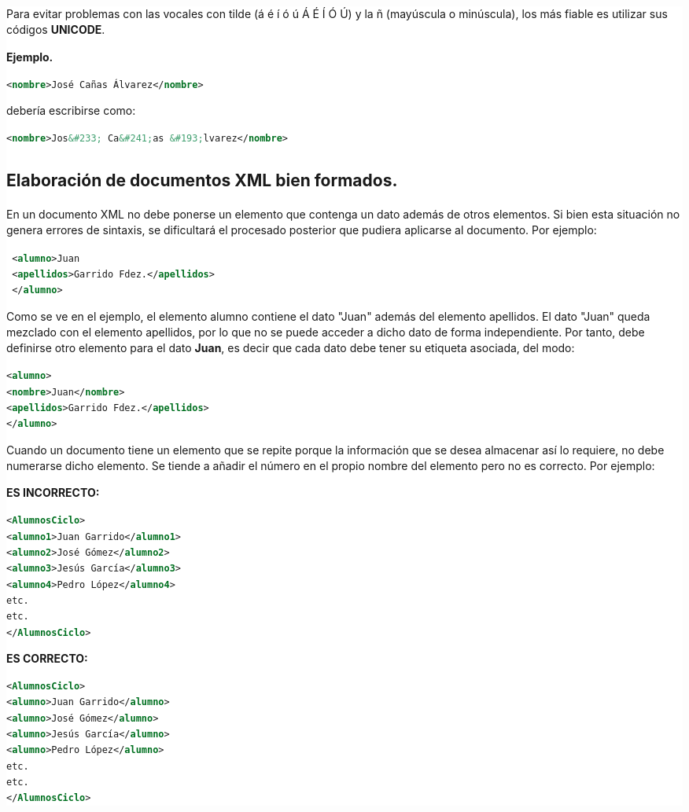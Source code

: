  Para evitar problemas con las vocales con tilde (á é í ó ú Á É Í Ó Ú) y la ñ (mayúscula o minúscula), los más fiable es utilizar sus códigos __UNICODE__.

 __Ejemplo.__

```xml
<nombre>José Cañas Álvarez</nombre>
 ```

debería escribirse como:
 ```xml
<nombre>Jos&#233; Ca&#241;as &#193;lvarez</nombre>
 ```

## Elaboración de documentos XML bien formados.

  En un documento XML no debe ponerse un elemento que contenga un dato además de otros elementos. Si bien esta situación no genera errores de sintaxis, se dificultará el procesado posterior que pudiera aplicarse al documento. Por ejemplo:

```xml
 <alumno>Juan
 <apellidos>Garrido Fdez.</apellidos>
 </alumno>
```
 Como se ve en el ejemplo, el elemento alumno contiene el dato "Juan" además del elemento apellidos. El dato "Juan" queda mezclado con el elemento apellidos, por lo que no se puede acceder a dicho dato de forma independiente. Por tanto, debe definirse otro elemento para el dato __Juan__, es decir que cada dato debe tener su etiqueta asociada, del modo:
 
```xml
<alumno>
<nombre>Juan</nombre>
<apellidos>Garrido Fdez.</apellidos>
</alumno>
```

Cuando un documento tiene un elemento que se repite porque la información que se desea almacenar así lo requiere, no debe numerarse dicho elemento. Se tiende a añadir el número en el propio nombre del elemento pero no es correcto. Por ejemplo:

__ES INCORRECTO:__ 

```xml
<AlumnosCiclo>
<alumno1>Juan Garrido</alumno1>
<alumno2>José Gómez</alumno2>
<alumno3>Jesús García</alumno3>
<alumno4>Pedro López</alumno4>
etc.
etc.
</AlumnosCiclo>
```

__ES CORRECTO:__

```xml
<AlumnosCiclo>
<alumno>Juan Garrido</alumno>
<alumno>José Gómez</alumno>
<alumno>Jesús García</alumno>
<alumno>Pedro López</alumno>
etc.
etc.
</AlumnosCiclo>
```
